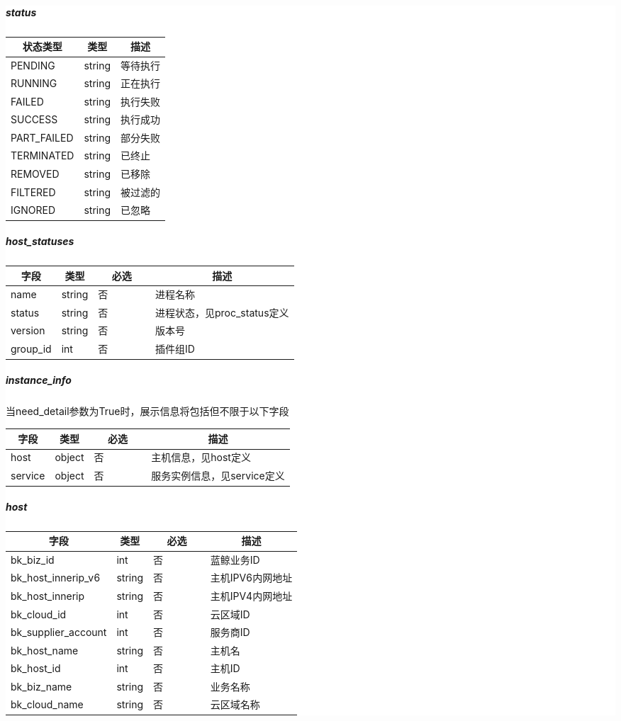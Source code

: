 ##### status

| 状态类型        | 类型     | 描述   |
| ----------- | ------ | ---- |
| PENDING     | string | 等待执行 |
| RUNNING     | string | 正在执行 |
| FAILED      | string | 执行失败 |
| SUCCESS     | string | 执行成功 |
| PART_FAILED | string | 部分失败 |
| TERMINATED  | string | 已终止  |
| REMOVED     | string | 已移除  |
| FILTERED    | string | 被过滤的 |
| IGNORED     | string | 已忽略  |

##### host_statuses

| 字段       | 类型     | <div style="width: 50pt">必选</div> | 描述                  |
| -------- | ------ | --------------------------------- | ------------------- |
| name     | string | 否                                 | 进程名称                |
| status   | string | 否                                 | 进程状态，见proc_status定义 |
| version  | string | 否                                 | 版本号                 |
| group_id | int    | 否                                 | 插件组ID               |

##### instance_info

当need_detail参数为True时，展示信息将包括但不限于以下字段

| 字段      | 类型     | <div style="width: 50pt">必选</div> | 描述                |
| ------- | ------ | --------------------------------- | ----------------- |
| host    | object | 否                                 | 主机信息，见host定义      |
| service | object | 否                                 | 服务实例信息，见service定义 |

##### host

| 字段                  | 类型     | <div style="width: 50pt">必选</div> | 描述         |
| ------------------- | ------ | --------------------------------- | ---------- |
| bk_biz_id           | int    | 否                                 | 蓝鲸业务ID     |
| bk_host_innerip_v6  | string | 否                                 | 主机IPV6内网地址 |
| bk_host_innerip     | string | 否                                 | 主机IPV4内网地址 |
| bk_cloud_id         | int    | 否                                 | 云区域ID      |
| bk_supplier_account | int    | 否                                 | 服务商ID      |
| bk_host_name        | string | 否                                 | 主机名        |
| bk_host_id          | int    | 否                                 | 主机ID       |
| bk_biz_name         | string | 否                                 | 业务名称       |
| bk_cloud_name       | string | 否                                 | 云区域名称      |
